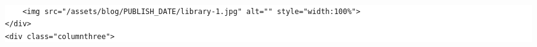         <img src="/assets/blog/PUBLISH_DATE/library-1.jpg" alt="" style="width:100%">
    </div>
    <div class="columnthree">
